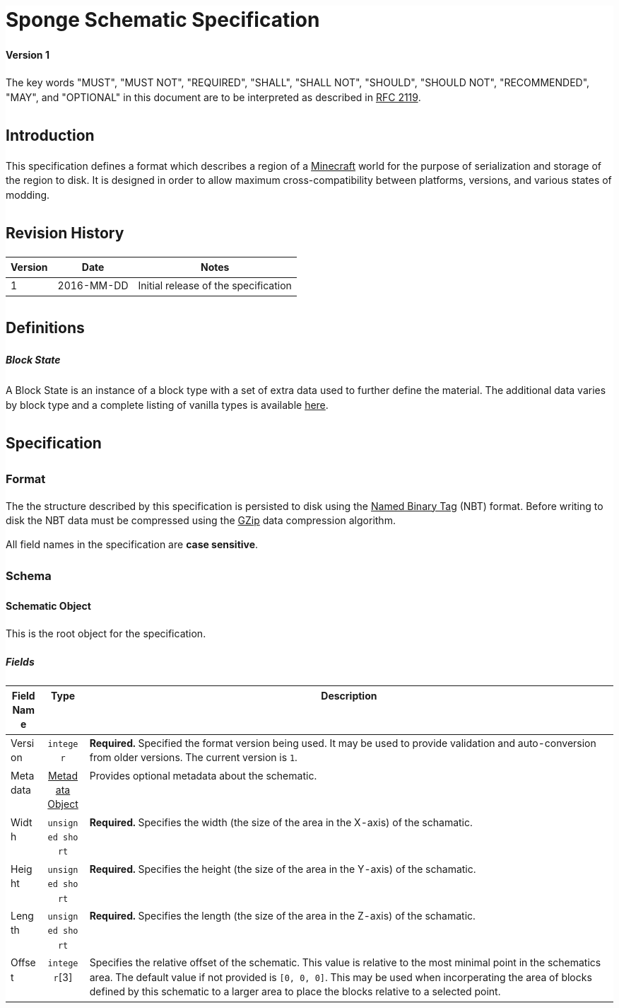 # Sponge Schematic Specification

#### Version 1

The key words "MUST", "MUST NOT", "REQUIRED", "SHALL", "SHALL NOT", "SHOULD", "SHOULD NOT", "RECOMMENDED", "MAY", and "OPTIONAL" in this document are to be interpreted as described in [RFC 2119](http://www.ietf.org/rfc/rfc2119.txt).

## Introduction

This specification defines a format which describes a region of a [Minecraft](http://minecraft.net) world for the purpose of serialization and storage of the region to disk. It is designed in order to allow maximum cross-compatibility between platforms, versions, and various states of modding.

## Revision History

Version | Date | Notes
--- | --- | ---
1 | 2016-MM-DD | Initial release of the specification

## Definitions

##### <a name="defBlockState"></a>Block State
A Block State is an instance of a block type with a set of extra data used to further define the material. The additional data varies by block type and a complete listing of vanilla types is available [here](http://minecraft.gamepedia.com/Block_states).

## Specification

### Format

The the structure described by this specification is persisted to disk using the [Named Binary Tag](http://minecraft.gamepedia.com/NBT_format) (NBT) format. Before writing to disk the NBT data must be compressed using the [GZip](https://www.gnu.org/software/gzip/) data compression algorithm.

All field names in the specification are **case sensitive**.

### Schema

#### <a name="schematicObject"></a>Schematic Object

This is the root object for the specification.

##### Fields

Field Name | Type | Description
---|:---:|---
<a name="schematicVersion"></a>Version | `integer` | **Required.** Specified the format version being used. It may be used to provide validation and auto-conversion from older versions. The current version is `1`.
<a name="schematicMetadata"></a>Metadata | [Metadata Object](#metadataObject) | Provides optional metadata about the schematic.
<a name="schematicWidth"></a>Width | `unsigned short` | **Required.** Specifies the width (the size of the area in the X-axis) of the schamatic.
<a name="schematicHeight"></a>Height | `unsigned short` | **Required.** Specifies the height (the size of the area in the Y-axis) of the schamatic.
<a name="schematicLength"></a>Length | `unsigned short` | **Required.** Specifies the length (the size of the area in the Z-axis) of the schamatic.
<a name="schematicOffset"></a>Offset | `integer`[3] | Specifies the relative offset of the schematic. This value is relative to the most minimal point in the schematics area. The default value if not provided is `[0, 0, 0]`. This may be used when incorperating the area of blocks defined by this schematic to a larger area to place the blocks relative to a selected point.